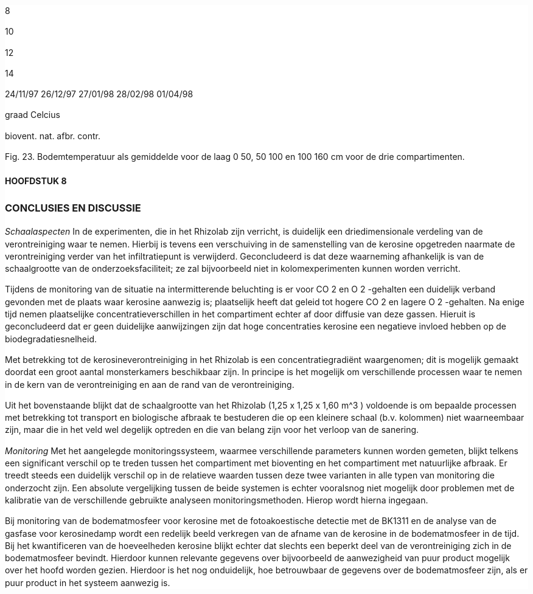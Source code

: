 8 

 10 

 12 

 14 

 24/11/97 26/12/97 27/01/98 28/02/98 01/04/98 

 graad Celcius 

 biovent. nat. afbr. contr. 

Fig. 23. Bodemtemperatuur als gemiddelde voor de laag 0 50, 50 100 en 100 160 cm voor de drie compartimenten. 



#### HOOFDSTUK 8 

### CONCLUSIES EN DISCUSSIE 

_Schaalaspecten_ In de experimenten, die in het Rhizolab zijn verricht, is duidelijk een driedimensionale verdeling van de verontreiniging waar te nemen. Hierbij is tevens een verschuiving in de samenstelling van de kerosine opgetreden naarmate de verontreiniging verder van het infiltratiepunt is verwijderd. Geconcludeerd is dat deze waarneming afhankelijk is van de schaalgrootte van de onderzoeksfaciliteit; ze zal bijvoorbeeld niet in kolomexperimenten kunnen worden verricht. 

Tijdens de monitoring van de situatie na intermitterende beluchting is er voor CO 2 en O 2 -gehalten een duidelijk verband gevonden met de plaats waar kerosine aanwezig is; plaatselijk heeft dat geleid tot hogere CO 2 en lagere O 2 -gehalten. Na enige tijd nemen plaatselijke concentratieverschillen in het compartiment echter af door diffusie van deze gassen. Hieruit is geconcludeerd dat er geen duidelijke aanwijzingen zijn dat hoge concentraties kerosine een negatieve invloed hebben op de biodegradatiesnelheid. 

Met betrekking tot de kerosineverontreiniging in het Rhizolab is een concentratiegradiënt waargenomen; dit is mogelijk gemaakt doordat een groot aantal monsterkamers beschikbaar zijn. In principe is het mogelijk om verschillende processen waar te nemen in de kern van de verontreiniging en aan de rand van de verontreiniging. 

Uit het bovenstaande blijkt dat de schaalgrootte van het Rhizolab (1,25 x 1,25 x 1,60 m^3 ) voldoende is om bepaalde processen met betrekking tot transport en biologische afbraak te bestuderen die op een kleinere schaal (b.v. kolommen) niet waarneembaar zijn, maar die in het veld wel degelijk optreden en die van belang zijn voor het verloop van de sanering. 

_Monitoring_ Met het aangelegde monitoringssysteem, waarmee verschillende parameters kunnen worden gemeten, blijkt telkens een significant verschil op te treden tussen het compartiment met bioventing en het compartiment met natuurlijke afbraak. Er treedt steeds een duidelijk verschil op in de relatieve waarden tussen deze twee varianten in alle typen van monitoring die onderzocht zijn. Een absolute vergelijking tussen de beide systemen is echter vooralsnog niet mogelijk door problemen met de kalibratie van de verschillende gebruikte analyseen monitoringsmethoden. Hierop wordt hierna ingegaan. 

Bij monitoring van de bodematmosfeer voor kerosine met de fotoakoestische detectie met de BK1311 en de analyse van de gasfase voor kerosinedamp wordt een redelijk beeld verkregen van de afname van de kerosine in de bodematmosfeer in de tijd. Bij het kwantificeren van de hoeveelheden kerosine blijkt echter dat slechts een beperkt deel van de verontreiniging zich in de bodematmosfeer bevindt. Hierdoor kunnen relevante gegevens over bijvoorbeeld de aanwezigheid van puur product mogelijk over het hoofd worden gezien. Hierdoor is het nog onduidelijk, hoe betrouwbaar de gegevens over de bodematmosfeer zijn, als er puur product in het systeem aanwezig is. 
